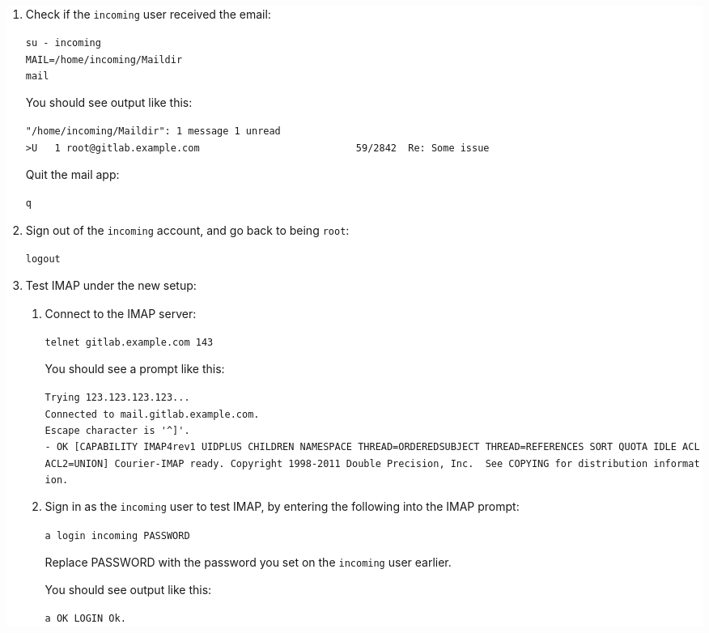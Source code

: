    1. Check if the `incoming` user received the email:

      ```shell
      su - incoming
      MAIL=/home/incoming/Maildir
      mail
      ```

      You should see output like this:

      ```plaintext
      "/home/incoming/Maildir": 1 message 1 unread
      >U   1 root@gitlab.example.com                           59/2842  Re: Some issue
      ```

      Quit the mail app:

      ```shell
      q
      ```

   1. Sign out of the `incoming` account, and go back to being `root`:

      ```shell
      logout
      ```

1. Test IMAP under the new setup:

   1. Connect to the IMAP server:

      ```shell
      telnet gitlab.example.com 143
      ```

      You should see a prompt like this:

      ```shell
      Trying 123.123.123.123...
      Connected to mail.gitlab.example.com.
      Escape character is '^]'.
      - OK [CAPABILITY IMAP4rev1 UIDPLUS CHILDREN NAMESPACE THREAD=ORDEREDSUBJECT THREAD=REFERENCES SORT QUOTA IDLE ACL ACL2=UNION] Courier-IMAP ready. Copyright 1998-2011 Double Precision, Inc.  See COPYING for distribution information.
      ```

   1. Sign in as the `incoming` user to test IMAP, by entering the following into the IMAP prompt:

      ```plaintext
      a login incoming PASSWORD
      ```

      Replace PASSWORD with the password you set on the `incoming` user earlier.

      You should see output like this:

      ```plaintext
      a OK LOGIN Ok.
      ```
